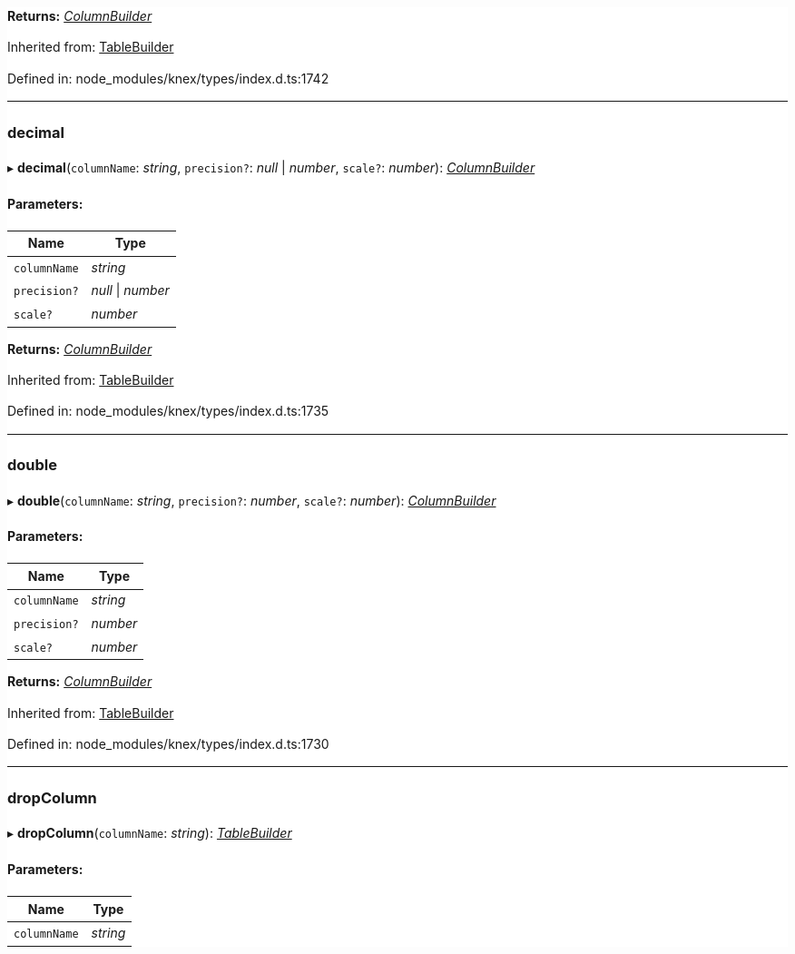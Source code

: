 **Returns:** [*ColumnBuilder*](knex.knex.columnbuilder.md)

Inherited from: [TableBuilder](knex.knex.tablebuilder.md)

Defined in: node_modules/knex/types/index.d.ts:1742

___

### decimal

▸ **decimal**(`columnName`: *string*, `precision?`: *null* \| *number*, `scale?`: *number*): [*ColumnBuilder*](knex.knex.columnbuilder.md)

#### Parameters:

Name | Type |
------ | ------ |
`columnName` | *string* |
`precision?` | *null* \| *number* |
`scale?` | *number* |

**Returns:** [*ColumnBuilder*](knex.knex.columnbuilder.md)

Inherited from: [TableBuilder](knex.knex.tablebuilder.md)

Defined in: node_modules/knex/types/index.d.ts:1735

___

### double

▸ **double**(`columnName`: *string*, `precision?`: *number*, `scale?`: *number*): [*ColumnBuilder*](knex.knex.columnbuilder.md)

#### Parameters:

Name | Type |
------ | ------ |
`columnName` | *string* |
`precision?` | *number* |
`scale?` | *number* |

**Returns:** [*ColumnBuilder*](knex.knex.columnbuilder.md)

Inherited from: [TableBuilder](knex.knex.tablebuilder.md)

Defined in: node_modules/knex/types/index.d.ts:1730

___

### dropColumn

▸ **dropColumn**(`columnName`: *string*): [*TableBuilder*](knex.knex.tablebuilder.md)

#### Parameters:

Name | Type |
------ | ------ |
`columnName` | *string* |

